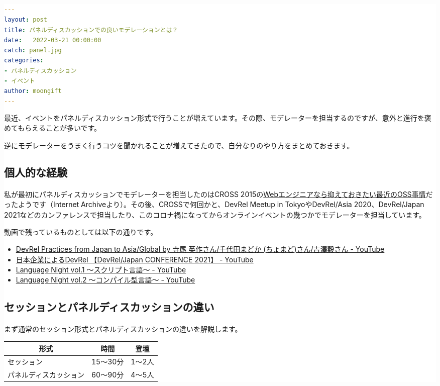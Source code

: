 ```yaml
---
layout: post
title: パネルディスカッションでの良いモデレーションとは？
date:   2022-03-21 00:00:00
catch: panel.jpg
categories:
- パネルディスカッション
- イベント
author: moongift
---
```


最近、イベントをパネルディスカッション形式で行うことが増えています。その際、モデレーターを担当するのですが、意外と進行を褒めてもらえることが多いです。

逆にモデレーターをうまく行うコツを聞かれることが増えてきたので、自分なりのやり方をまとめておきます。

## 個人的な経験

私が最初にパネルディスカッションでモデレーターを担当したのはCROSS 2015の[Webエンジニアなら抑えておきたい最近のOSS事情](https://web.archive.org/web/20160321151348/http://2015.cross-party.com/program/d3)だったようです（Internet Archiveより）。その後、CROSSで何回かと、DevRel Meetup in TokyoやDevRel/Asia 2020、DevRel/Japan 2021などのカンファレンスで担当したり、このコロナ禍になってからオンラインイベントの幾つかでモデレーターを担当しています。

動画で残っているものとしては以下の通りです。

- [DevRel Practices from Japan to Asia/Global by 寺尾 英作さん/千代田まどか (ちょまど)さん/吉澤穀さん - YouTube](https://www.youtube.com/watch?v=i_TIWPaqAMg)
- [日本企業によるDevRel 【DevRel/Japan CONFERENCE 2021】 - YouTube](https://www.youtube.com/watch?v=p9MMl6Yu00w)
- [Language Night vol.1 〜スクリプト言語〜 - YouTube](https://www.youtube.com/watch?v=QDP2SycaAFs&t=10s)
- [Language Night vol.2 〜コンパイル型言語〜 - YouTube](https://www.youtube.com/watch?v=Vsly03eJSZc)

## セッションとパネルディスカッションの違い

まず通常のセッション形式とパネルディスカッションの違いを解説します。

<table class="table">
  <thead>
    <tr>
      <th>形式</th>
      <th>時間</th>
      <th>登壇</th>
    </tr>
  </thead>
  <tbody>
    <tr>
      <td>セッション</td>
      <td>15〜30分</td>
      <td>1〜2人</td>
    </tr>
    <tr>
      <td>パネルディスカッション</td>
      <td>60〜90分</td>
      <td>4〜5人</td>
    </tr>
  </tbody>
</table>
